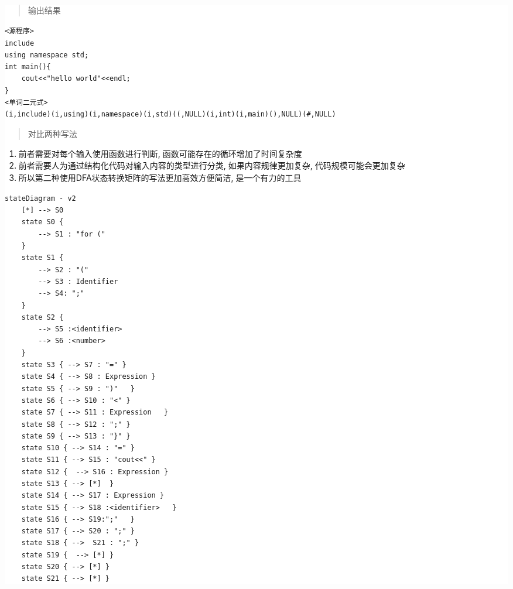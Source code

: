    > 输出结果

   ```
   <源程序>
   include
   using namespace std;
   int main(){
       cout<<"hello world"<<endl;
   }
   <单词二元式>
   (i,include)(i,using)(i,namespace)(i,std)((,NULL)(i,int)(i,main)(),NULL)(#,NULL)
   ```

   > 对比两种写法

   1. 前者需要对每个输入使用函数进行判断, 函数可能存在的循环增加了时间复杂度
   2. 前者需要人为通过结构化代码对输入内容的类型进行分类, 如果内容规律更加复杂, 代码规模可能会更加复杂
   3. 所以第二种使用DFA状态转换矩阵的写法更加高效方便简洁, 是一个有力的工具

   







```mermaid
stateDiagram - v2
    [*] --> S0
    state S0 {
        --> S1 : "for (" 
    }
    state S1 {
        --> S2 : "("    
        --> S3 : Identifier 
        --> S4: ";"
    }
    state S2 {
        --> S5 :<identifier> 
        --> S6 :<number>  
    } 
    state S3 { --> S7 : "=" }
    state S4 { --> S8 : Expression } 
    state S5 { --> S9 : ")"   }
    state S6 { --> S10 : "<" } 
    state S7 { --> S11 : Expression   }
    state S8 { --> S12 : ";" }
    state S9 { --> S13 : "}" } 
    state S10 { --> S14 : "=" }
    state S11 { --> S15 : "cout<<" }
    state S12 {  --> S16 : Expression }
    state S13 { --> [*]  } 
    state S14 { --> S17 : Expression }
    state S15 { --> S18 :<identifier>   }
    state S16 { --> S19:";"   } 
    state S17 { --> S20 : ";" }
    state S18 { -->  S21 : ";" }
    state S19 {  --> [*] }  
    state S20 { --> [*] }
    state S21 { --> [*] }  
```







```

```

